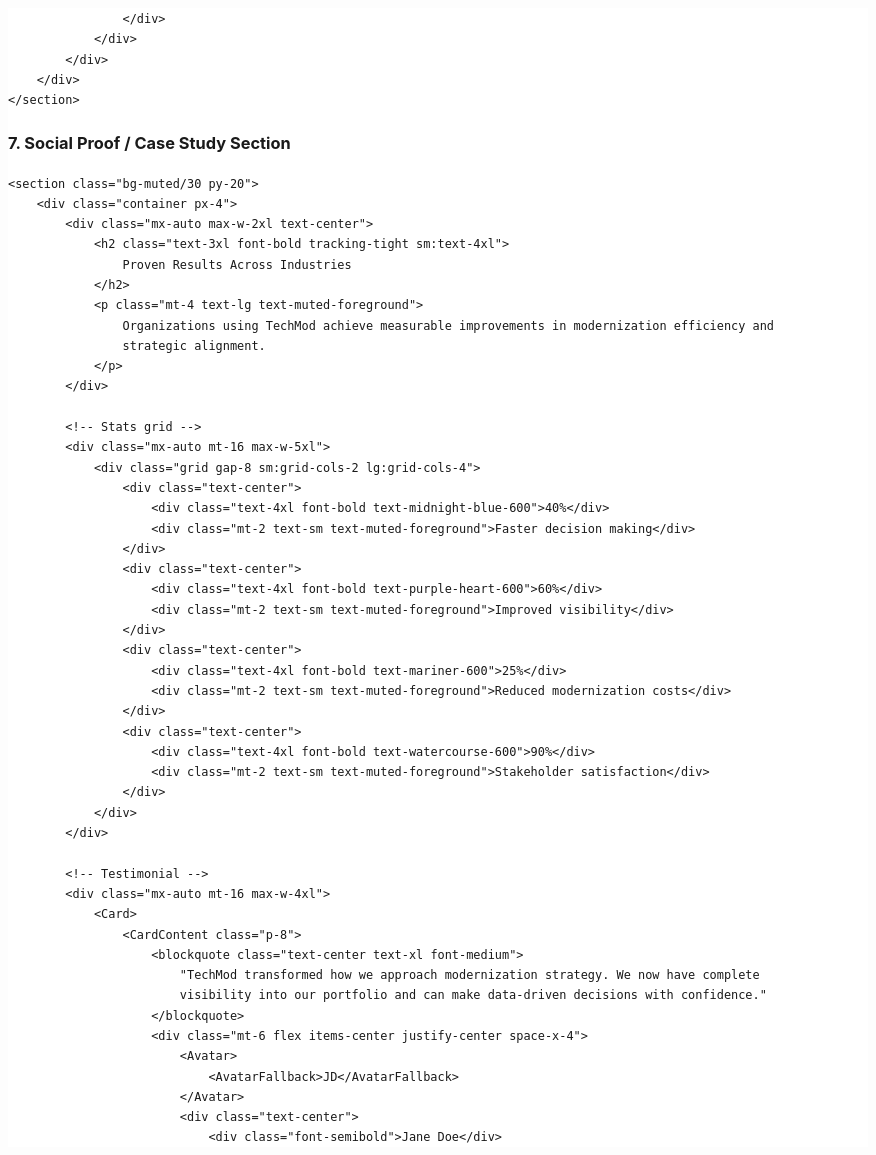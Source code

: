 ```svelte
				</div>
			</div>
		</div>
	</div>
</section>
```

### 7. Social Proof / Case Study Section

```svelte
<section class="bg-muted/30 py-20">
	<div class="container px-4">
		<div class="mx-auto max-w-2xl text-center">
			<h2 class="text-3xl font-bold tracking-tight sm:text-4xl">
				Proven Results Across Industries
			</h2>
			<p class="mt-4 text-lg text-muted-foreground">
				Organizations using TechMod achieve measurable improvements in modernization efficiency and
				strategic alignment.
			</p>
		</div>

		<!-- Stats grid -->
		<div class="mx-auto mt-16 max-w-5xl">
			<div class="grid gap-8 sm:grid-cols-2 lg:grid-cols-4">
				<div class="text-center">
					<div class="text-4xl font-bold text-midnight-blue-600">40%</div>
					<div class="mt-2 text-sm text-muted-foreground">Faster decision making</div>
				</div>
				<div class="text-center">
					<div class="text-4xl font-bold text-purple-heart-600">60%</div>
					<div class="mt-2 text-sm text-muted-foreground">Improved visibility</div>
				</div>
				<div class="text-center">
					<div class="text-4xl font-bold text-mariner-600">25%</div>
					<div class="mt-2 text-sm text-muted-foreground">Reduced modernization costs</div>
				</div>
				<div class="text-center">
					<div class="text-4xl font-bold text-watercourse-600">90%</div>
					<div class="mt-2 text-sm text-muted-foreground">Stakeholder satisfaction</div>
				</div>
			</div>
		</div>

		<!-- Testimonial -->
		<div class="mx-auto mt-16 max-w-4xl">
			<Card>
				<CardContent class="p-8">
					<blockquote class="text-center text-xl font-medium">
						"TechMod transformed how we approach modernization strategy. We now have complete
						visibility into our portfolio and can make data-driven decisions with confidence."
					</blockquote>
					<div class="mt-6 flex items-center justify-center space-x-4">
						<Avatar>
							<AvatarFallback>JD</AvatarFallback>
						</Avatar>
						<div class="text-center">
							<div class="font-semibold">Jane Doe</div>
```